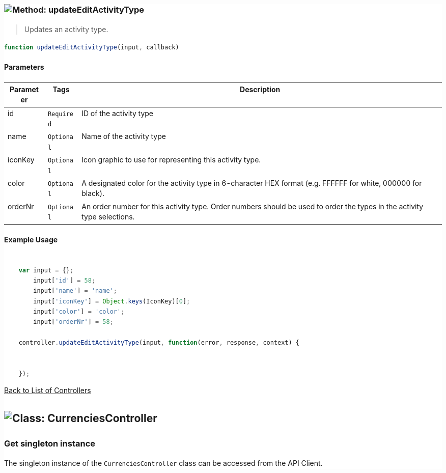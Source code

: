 

### <a name="update_edit_activity_type"></a>![Method: ](https://apidocs.io/img/method.png ".ActivityTypesController.updateEditActivityType") updateEditActivityType

> Updates an activity type.


```javascript
function updateEditActivityType(input, callback)
```
#### Parameters

| Parameter | Tags | Description |
|-----------|------|-------------|
| id |  ``` Required ```  | ID of the activity type |
| name |  ``` Optional ```  | Name of the activity type |
| iconKey |  ``` Optional ```  | Icon graphic to use for representing this activity type. |
| color |  ``` Optional ```  | A designated color for the activity type in 6-character HEX format (e.g. FFFFFF for white, 000000 for black). |
| orderNr |  ``` Optional ```  | An order number for this activity type. Order numbers should be used to order the types in the activity type selections. |



#### Example Usage

```javascript

    var input = {};
        input['id'] = 58;
        input['name'] = 'name';
        input['iconKey'] = Object.keys(IconKey)[0];
        input['color'] = 'color';
        input['orderNr'] = 58;

    controller.updateEditActivityType(input, function(error, response, context) {

    
    });
```



[Back to List of Controllers](#list_of_controllers)

## <a name="currencies_controller"></a>![Class: ](https://apidocs.io/img/class.png ".CurrenciesController") CurrenciesController

### Get singleton instance

The singleton instance of the ``` CurrenciesController ``` class can be accessed from the API Client.

